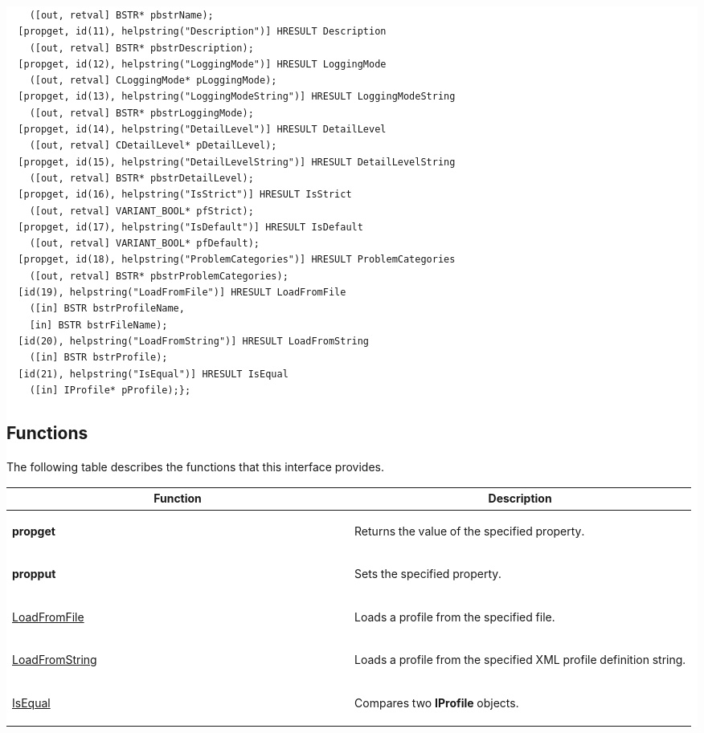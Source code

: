 ```
    ([out, retval] BSTR* pbstrName);
  [propget, id(11), helpstring("Description")] HRESULT Description
    ([out, retval] BSTR* pbstrDescription);
  [propget, id(12), helpstring("LoggingMode")] HRESULT LoggingMode
    ([out, retval] CLoggingMode* pLoggingMode);
  [propget, id(13), helpstring("LoggingModeString")] HRESULT LoggingModeString
    ([out, retval] BSTR* pbstrLoggingMode);
  [propget, id(14), helpstring("DetailLevel")] HRESULT DetailLevel
    ([out, retval] CDetailLevel* pDetailLevel);
  [propget, id(15), helpstring("DetailLevelString")] HRESULT DetailLevelString
    ([out, retval] BSTR* pbstrDetailLevel);
  [propget, id(16), helpstring("IsStrict")] HRESULT IsStrict
    ([out, retval] VARIANT_BOOL* pfStrict);
  [propget, id(17), helpstring("IsDefault")] HRESULT IsDefault
    ([out, retval] VARIANT_BOOL* pfDefault);
  [propget, id(18), helpstring("ProblemCategories")] HRESULT ProblemCategories
    ([out, retval] BSTR* pbstrProblemCategories);
  [id(19), helpstring("LoadFromFile")] HRESULT LoadFromFile
    ([in] BSTR bstrProfileName,
    [in] BSTR bstrFileName);
  [id(20), helpstring("LoadFromString")] HRESULT LoadFromString
    ([in] BSTR bstrProfile);
  [id(21), helpstring("IsEqual")] HRESULT IsEqual
    ([in] IProfile* pProfile);};
```

## Functions


The following table describes the functions that this interface provides.

<table>
<colgroup>
<col width="50%" />
<col width="50%" />
</colgroup>
<thead>
<tr class="header">
<th>Function</th>
<th>Description</th>
</tr>
</thead>
<tbody>
<tr class="odd">
<td><p><strong>propget</strong></p></td>
<td><p>Returns the value of the specified property.</p></td>
</tr>
<tr class="even">
<td><p><strong>propput</strong></p></td>
<td><p>Sets the specified property.</p></td>
</tr>
<tr class="odd">
<td><p><a href="loadfromfile.md" data-raw-source="[LoadFromFile](loadfromfile.md)">LoadFromFile</a></p></td>
<td><p>Loads a profile from the specified file.</p></td>
</tr>
<tr class="even">
<td><p><a href="loadfromstring.md" data-raw-source="[LoadFromString](loadfromstring.md)">LoadFromString</a></p></td>
<td><p>Loads a profile from the specified XML profile definition string.</p></td>
</tr>
<tr class="odd">
<td><p><a href="isequal.md" data-raw-source="[IsEqual](isequal.md)">IsEqual</a></p></td>
<td><p>Compares two <strong>IProfile</strong> objects.</p></td>